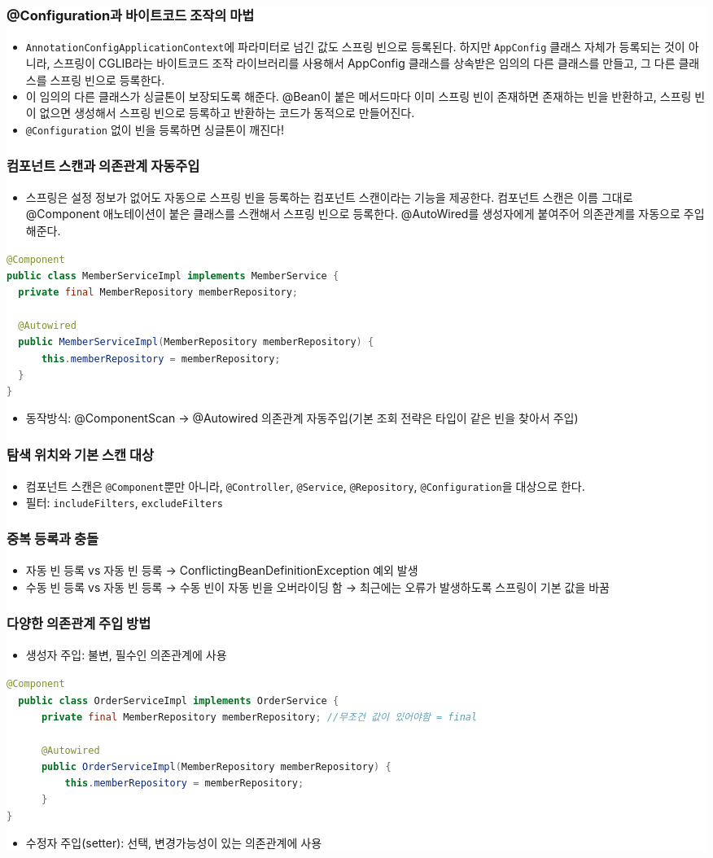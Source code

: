 ### @Configuration과 바이트코드 조작의 마법

- `AnnotationConfigApplicationContext`에 파라미터로 넘긴 값도 스프링 빈으로 등록된다. 하지만 `AppConfig` 클래스 자체가 등록되는 것이 아니라, 스프링이 CGLIB라는 바이트코드 조작 라이브러리를 사용해서 AppConfig 클래스를 상속받은 임의의 다른 클래스를 만들고, 그 다른 클래스를 스프링 빈으로 등록한다.
- 이 임의의 다른 클래스가 싱글톤이 보장되도록 해준다. @Bean이 붙은 메서드마다 이미 스프링 빈이 존재하면 존재하는 빈을 반환하고, 스프링 빈이 없으면 생성해서 스프링 빈으로 등록하고 반환하는 코드가 동적으로 만들어진다.
- `@Configuration` 없이 빈을 등록하면 싱글톤이 깨진다!

### 컴포넌트 스캔과 의존관계 자동주입

- 스프링은 설정 정보가 없어도 자동으로 스프링 빈을 등록하는 컴포넌트 스캔이라는 기능을 제공한다. 컴포넌트 스캔은 이름 그대로 @Component 애노테이션이 붙은 클래스를 스캔해서 스프링 빈으로 등록한다. @AutoWired를 생성자에게 붙여주어 의존관계를 자동으로 주입해준다.

```java
@Component
public class MemberServiceImpl implements MemberService {
  private final MemberRepository memberRepository;

  @Autowired
  public MemberServiceImpl(MemberRepository memberRepository) {
      this.memberRepository = memberRepository;
  }
}
```

- 동작방식: @ComponentScan → @Autowired 의존관계 자동주입(기본 조회 전략은 타입이 같은 빈을 찾아서 주입)

### 탐색 위치와 기본 스캔 대상

- 컴포넌트 스캔은 `@Component`뿐만 아니라, `@Controller`, `@Service`, `@Repository`, `@Configuration`을 대상으로 한다.
- 필터: `includeFilters`, `excludeFilters`

### 중복 등록과 충돌

- 자동 빈 등록 vs 자동 빈 등록 → ConflictingBeanDefinitionException 예외 발생
- 수동 빈 등록 vs 자동 빈 등록 → 수동 빈이 자동 빈을 오버라이딩 함 → 최근에는 오류가 발생하도록 스프링이 기본 값을 바꿈

### 다양한 의존관계 주입 방법

- 생성자 주입: 불변, 필수인 의존관계에 사용

```java
@Component
  public class OrderServiceImpl implements OrderService {
      private final MemberRepository memberRepository; //무조건 값이 있어야함 = final

      @Autowired
      public OrderServiceImpl(MemberRepository memberRepository) {
          this.memberRepository = memberRepository;
      }
}
```

- 수정자 주입(setter): 선택, 변경가능성이 있는 의존관계에 사용
